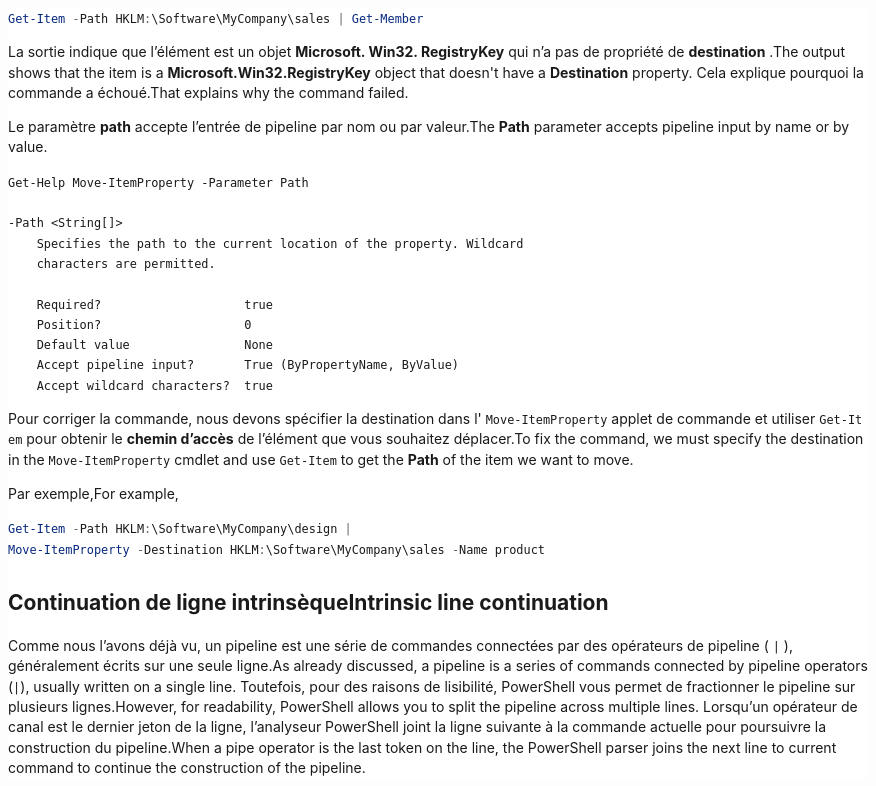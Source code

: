 ```powershell
Get-Item -Path HKLM:\Software\MyCompany\sales | Get-Member
```

<span data-ttu-id="bfac7-216">La sortie indique que l’élément est un objet **Microsoft. Win32. RegistryKey** qui n’a pas de propriété de **destination** .</span><span class="sxs-lookup"><span data-stu-id="bfac7-216">The output shows that the item is a **Microsoft.Win32.RegistryKey** object that doesn't have a **Destination** property.</span></span> <span data-ttu-id="bfac7-217">Cela explique pourquoi la commande a échoué.</span><span class="sxs-lookup"><span data-stu-id="bfac7-217">That explains why the command failed.</span></span>

<span data-ttu-id="bfac7-218">Le paramètre **path** accepte l’entrée de pipeline par nom ou par valeur.</span><span class="sxs-lookup"><span data-stu-id="bfac7-218">The **Path** parameter accepts pipeline input by name or by value.</span></span>

```Output
Get-Help Move-ItemProperty -Parameter Path

-Path <String[]>
    Specifies the path to the current location of the property. Wildcard
    characters are permitted.

    Required?                    true
    Position?                    0
    Default value                None
    Accept pipeline input?       True (ByPropertyName, ByValue)
    Accept wildcard characters?  true
```

<span data-ttu-id="bfac7-219">Pour corriger la commande, nous devons spécifier la destination dans l' `Move-ItemProperty` applet de commande et utiliser `Get-Item` pour obtenir le **chemin d’accès** de l’élément que vous souhaitez déplacer.</span><span class="sxs-lookup"><span data-stu-id="bfac7-219">To fix the command, we must specify the destination in the `Move-ItemProperty` cmdlet and use `Get-Item` to get the **Path** of the item we want to move.</span></span>

<span data-ttu-id="bfac7-220">Par exemple,</span><span class="sxs-lookup"><span data-stu-id="bfac7-220">For example,</span></span>

```powershell
Get-Item -Path HKLM:\Software\MyCompany\design |
Move-ItemProperty -Destination HKLM:\Software\MyCompany\sales -Name product
```

## <a name="intrinsic-line-continuation"></a><span data-ttu-id="bfac7-221">Continuation de ligne intrinsèque</span><span class="sxs-lookup"><span data-stu-id="bfac7-221">Intrinsic line continuation</span></span>

<span data-ttu-id="bfac7-222">Comme nous l’avons déjà vu, un pipeline est une série de commandes connectées par des opérateurs de pipeline ( `|` ), généralement écrits sur une seule ligne.</span><span class="sxs-lookup"><span data-stu-id="bfac7-222">As already discussed, a pipeline is a series of commands connected by pipeline operators (`|`), usually written on a single line.</span></span> <span data-ttu-id="bfac7-223">Toutefois, pour des raisons de lisibilité, PowerShell vous permet de fractionner le pipeline sur plusieurs lignes.</span><span class="sxs-lookup"><span data-stu-id="bfac7-223">However, for readability, PowerShell allows you to split the pipeline across multiple lines.</span></span>
<span data-ttu-id="bfac7-224">Lorsqu’un opérateur de canal est le dernier jeton de la ligne, l’analyseur PowerShell joint la ligne suivante à la commande actuelle pour poursuivre la construction du pipeline.</span><span class="sxs-lookup"><span data-stu-id="bfac7-224">When a pipe operator is the last token on the line, the PowerShell parser joins the next line to current command to continue the construction of the pipeline.</span></span>
